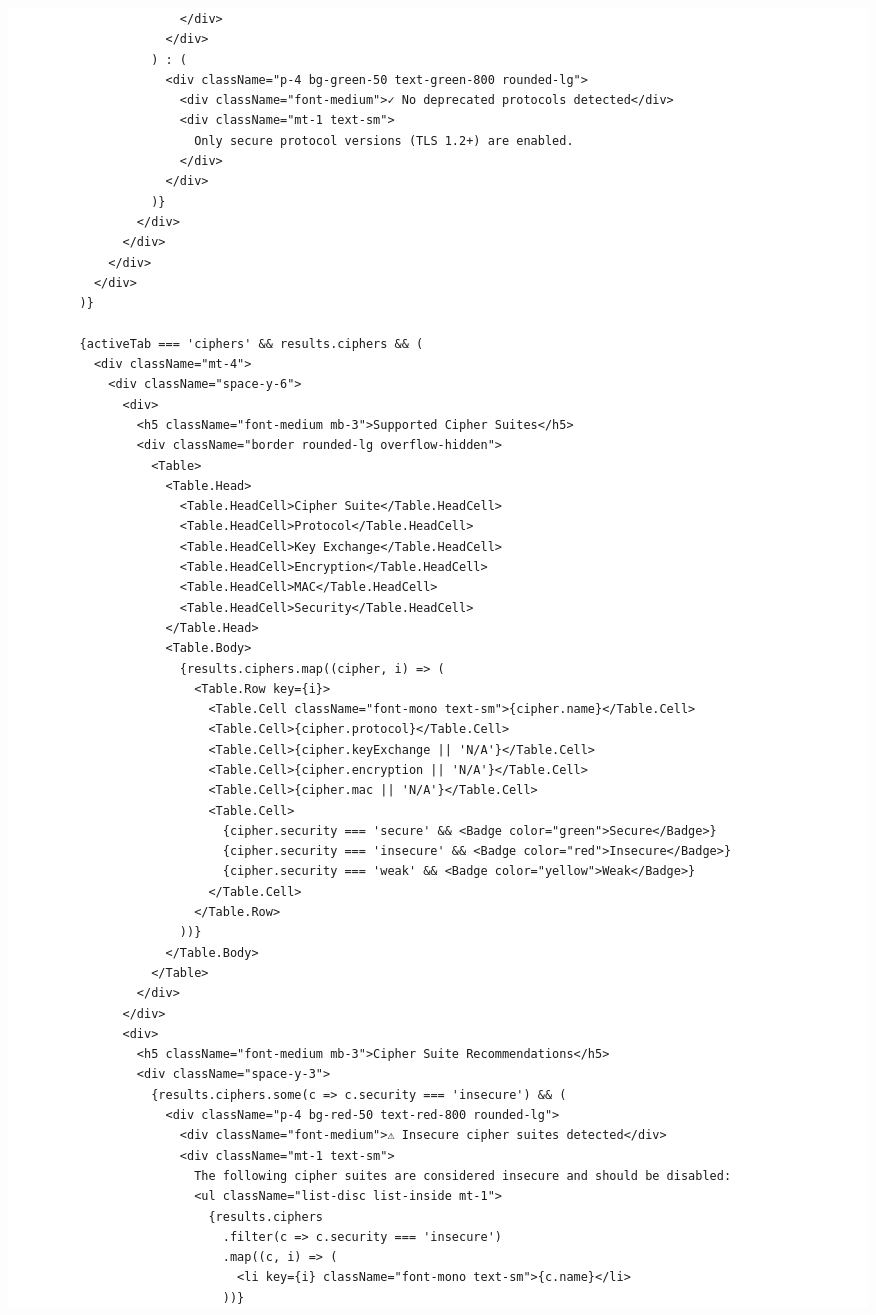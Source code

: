                             </div>
                          </div>
                        ) : (
                          <div className="p-4 bg-green-50 text-green-800 rounded-lg">
                            <div className="font-medium">✓ No deprecated protocols detected</div>
                            <div className="mt-1 text-sm">
                              Only secure protocol versions (TLS 1.2+) are enabled.
                            </div>
                          </div>
                        )}
                      </div>
                    </div>
                  </div>
                </div>
              )}

              {activeTab === 'ciphers' && results.ciphers && (
                <div className="mt-4">
                  <div className="space-y-6">
                    <div>
                      <h5 className="font-medium mb-3">Supported Cipher Suites</h5>
                      <div className="border rounded-lg overflow-hidden">
                        <Table>
                          <Table.Head>
                            <Table.HeadCell>Cipher Suite</Table.HeadCell>
                            <Table.HeadCell>Protocol</Table.HeadCell>
                            <Table.HeadCell>Key Exchange</Table.HeadCell>
                            <Table.HeadCell>Encryption</Table.HeadCell>
                            <Table.HeadCell>MAC</Table.HeadCell>
                            <Table.HeadCell>Security</Table.HeadCell>
                          </Table.Head>
                          <Table.Body>
                            {results.ciphers.map((cipher, i) => (
                              <Table.Row key={i}>
                                <Table.Cell className="font-mono text-sm">{cipher.name}</Table.Cell>
                                <Table.Cell>{cipher.protocol}</Table.Cell>
                                <Table.Cell>{cipher.keyExchange || 'N/A'}</Table.Cell>
                                <Table.Cell>{cipher.encryption || 'N/A'}</Table.Cell>
                                <Table.Cell>{cipher.mac || 'N/A'}</Table.Cell>
                                <Table.Cell>
                                  {cipher.security === 'secure' && <Badge color="green">Secure</Badge>}
                                  {cipher.security === 'insecure' && <Badge color="red">Insecure</Badge>}
                                  {cipher.security === 'weak' && <Badge color="yellow">Weak</Badge>}
                                </Table.Cell>
                              </Table.Row>
                            ))}
                          </Table.Body>
                        </Table>
                      </div>
                    </div>
                    <div>
                      <h5 className="font-medium mb-3">Cipher Suite Recommendations</h5>
                      <div className="space-y-3">
                        {results.ciphers.some(c => c.security === 'insecure') && (
                          <div className="p-4 bg-red-50 text-red-800 rounded-lg">
                            <div className="font-medium">⚠ Insecure cipher suites detected</div>
                            <div className="mt-1 text-sm">
                              The following cipher suites are considered insecure and should be disabled:
                              <ul className="list-disc list-inside mt-1">
                                {results.ciphers
                                  .filter(c => c.security === 'insecure')
                                  .map((c, i) => (
                                    <li key={i} className="font-mono text-sm">{c.name}</li>
                                  ))}